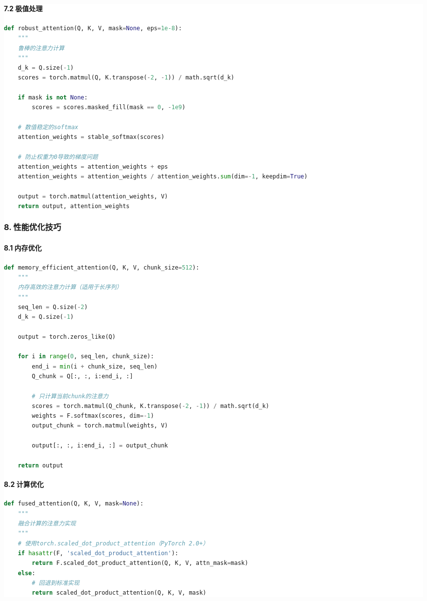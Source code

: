 #### 7.2 极值处理
```python
def robust_attention(Q, K, V, mask=None, eps=1e-8):
    """
    鲁棒的注意力计算
    """
    d_k = Q.size(-1)
    scores = torch.matmul(Q, K.transpose(-2, -1)) / math.sqrt(d_k)
    
    if mask is not None:
        scores = scores.masked_fill(mask == 0, -1e9)
    
    # 数值稳定的softmax
    attention_weights = stable_softmax(scores)
    
    # 防止权重为0导致的梯度问题
    attention_weights = attention_weights + eps
    attention_weights = attention_weights / attention_weights.sum(dim=-1, keepdim=True)
    
    output = torch.matmul(attention_weights, V)
    return output, attention_weights
```

### 8. 性能优化技巧

#### 8.1 内存优化
```python
def memory_efficient_attention(Q, K, V, chunk_size=512):
    """
    内存高效的注意力计算（适用于长序列）
    """
    seq_len = Q.size(-2)
    d_k = Q.size(-1)
    
    output = torch.zeros_like(Q)
    
    for i in range(0, seq_len, chunk_size):
        end_i = min(i + chunk_size, seq_len)
        Q_chunk = Q[:, :, i:end_i, :]
        
        # 只计算当前chunk的注意力
        scores = torch.matmul(Q_chunk, K.transpose(-2, -1)) / math.sqrt(d_k)
        weights = F.softmax(scores, dim=-1)
        output_chunk = torch.matmul(weights, V)
        
        output[:, :, i:end_i, :] = output_chunk
    
    return output
```

#### 8.2 计算优化
```python
def fused_attention(Q, K, V, mask=None):
    """
    融合计算的注意力实现
    """
    # 使用torch.scaled_dot_product_attention（PyTorch 2.0+）
    if hasattr(F, 'scaled_dot_product_attention'):
        return F.scaled_dot_product_attention(Q, K, V, attn_mask=mask)
    else:
        # 回退到标准实现
        return scaled_dot_product_attention(Q, K, V, mask)
```
